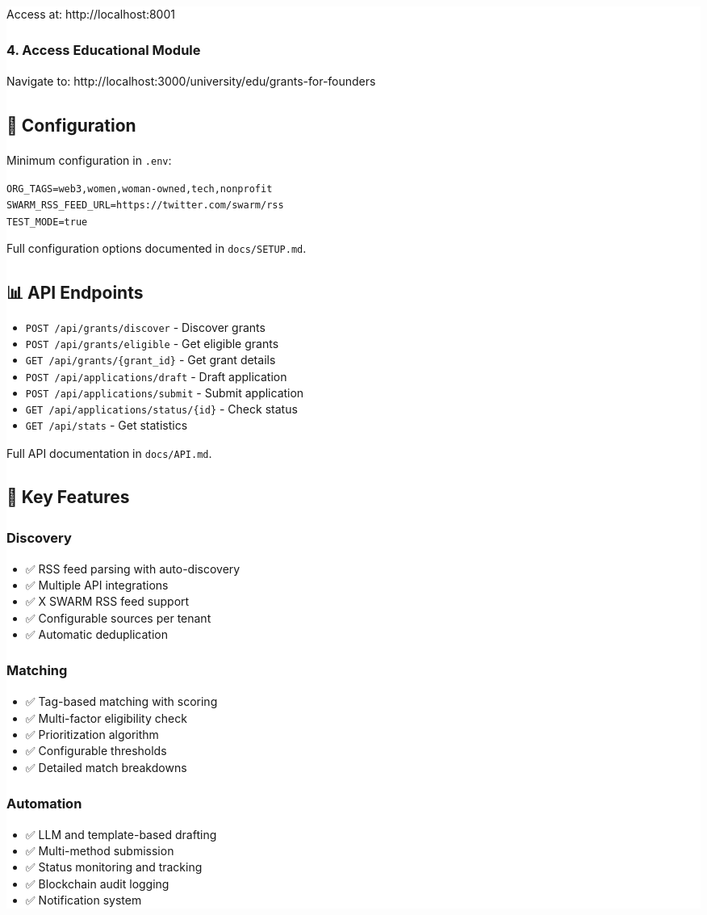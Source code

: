 Access at: http://localhost:8001

### 4. Access Educational Module

Navigate to: http://localhost:3000/university/edu/grants-for-founders

## 🔧 Configuration

Minimum configuration in `.env`:

```env
ORG_TAGS=web3,women,woman-owned,tech,nonprofit
SWARM_RSS_FEED_URL=https://twitter.com/swarm/rss
TEST_MODE=true
```

Full configuration options documented in `docs/SETUP.md`.

## 📊 API Endpoints

- `POST /api/grants/discover` - Discover grants
- `POST /api/grants/eligible` - Get eligible grants
- `GET /api/grants/{grant_id}` - Get grant details
- `POST /api/applications/draft` - Draft application
- `POST /api/applications/submit` - Submit application
- `GET /api/applications/status/{id}` - Check status
- `GET /api/stats` - Get statistics

Full API documentation in `docs/API.md`.

## 🎯 Key Features

### Discovery
- ✅ RSS feed parsing with auto-discovery
- ✅ Multiple API integrations
- ✅ X SWARM RSS feed support
- ✅ Configurable sources per tenant
- ✅ Automatic deduplication

### Matching
- ✅ Tag-based matching with scoring
- ✅ Multi-factor eligibility check
- ✅ Prioritization algorithm
- ✅ Configurable thresholds
- ✅ Detailed match breakdowns

### Automation
- ✅ LLM and template-based drafting
- ✅ Multi-method submission
- ✅ Status monitoring and tracking
- ✅ Blockchain audit logging
- ✅ Notification system
